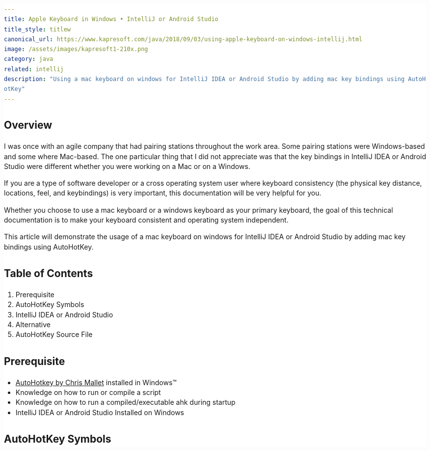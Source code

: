 ```yaml
---
title: Apple Keyboard in Windows • IntelliJ or Android Studio
title_style: titlew
canonical_url: https://www.kapresoft.com/java/2018/09/03/using-apple-keyboard-on-windows-intellij.html
image: /assets/images/kapresoft1-210x.png
category: java
related: intellij
description: "Using a mac keyboard on windows for IntelliJ IDEA or Android Studio by adding mac key bindings using AutoHotKey"
---
```


## Overview

I was once with an agile company that had pairing stations throughout the work area. Some pairing stations were 
Windows-based and some where Mac-based.  The one particular thing that I did not appreciate was that the key bindings in
IntelliJ IDEA or Android Studio were different whether you were working on a Mac or on a Windows.



If you are a type of software developer or a cross operating system user where keyboard consistency (the physical key distance, 
locations, feel, and keybindings) is very important, this documentation will be very helpful for you.

Whether you choose to use a mac keyboard or a windows keyboard as your primary keyboard, the goal of this technical 
documentation is to make your keyboard consistent and operating system independent.

This article will demonstrate the usage of a mac keyboard on windows for IntelliJ IDEA or Android Studio by adding 
mac key bindings using AutoHotKey. 

## Table of Contents

1. Prerequisite
2. AutoHotKey Symbols
3. IntelliJ IDEA or Android Studio
4. Alternative
5. AutoHotKey Source File

## Prerequisite

- [AutoHotkey by Chris Mallet](https://autohotkey.com/) installed in Windows&trade;
- Knowledge on how to run or compile a script
- Knowledge on how to run a compiled/executable ahk during startup
- IntelliJ IDEA or Android Studio Installed on Windows

## AutoHotKey Symbols
